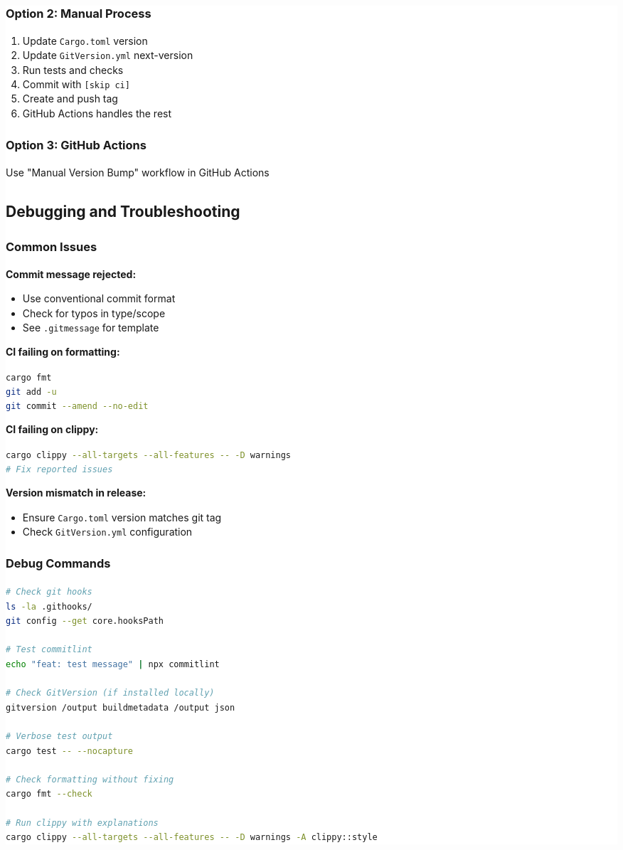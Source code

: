 ### Option 2: Manual Process

1. Update `Cargo.toml` version
2. Update `GitVersion.yml` next-version
3. Run tests and checks
4. Commit with `[skip ci]`
5. Create and push tag
6. GitHub Actions handles the rest

### Option 3: GitHub Actions

Use "Manual Version Bump" workflow in GitHub Actions

## Debugging and Troubleshooting

### Common Issues

**Commit message rejected:**

- Use conventional commit format
- Check for typos in type/scope
- See `.gitmessage` for template

**CI failing on formatting:**

```bash
cargo fmt
git add -u
git commit --amend --no-edit
```

**CI failing on clippy:**

```bash
cargo clippy --all-targets --all-features -- -D warnings
# Fix reported issues
```

**Version mismatch in release:**

- Ensure `Cargo.toml` version matches git tag
- Check `GitVersion.yml` configuration

### Debug Commands

```bash
# Check git hooks
ls -la .githooks/
git config --get core.hooksPath

# Test commitlint
echo "feat: test message" | npx commitlint

# Check GitVersion (if installed locally)
gitversion /output buildmetadata /output json

# Verbose test output
cargo test -- --nocapture

# Check formatting without fixing
cargo fmt --check

# Run clippy with explanations
cargo clippy --all-targets --all-features -- -D warnings -A clippy::style
```
